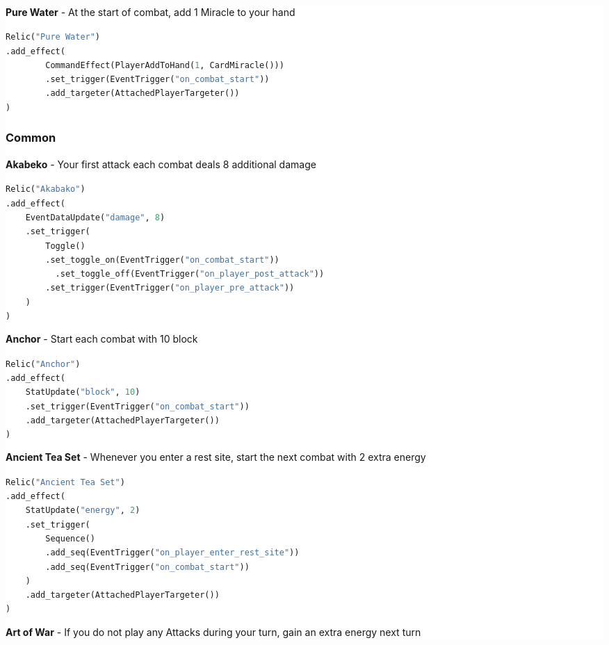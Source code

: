 **Pure Water** - At the start of combat, add 1 Miracle to your hand

```python
Relic("Pure Water")
.add_effect(
		CommandEffect(PlayerAddToHand(1, CardMiracle()))
		.set_trigger(EventTrigger("on_combat_start"))
		.add_targeter(AttachedPlayerTargeter())
)
```

### Common

**Akabeko** - Your first attack each combat deals 8 additional damage

```python
Relic("Akabako")
.add_effect(
    EventDataUpdate("damage", 8)
    .set_trigger(
        Toggle()
        .set_toggle_on(EventTrigger("on_combat_start"))
	      .set_toggle_off(EventTrigger("on_player_post_attack"))
        .set_trigger(EventTrigger("on_player_pre_attack"))
    )
)
```

**Anchor** - Start each combat with 10 block

```python
Relic("Anchor")
.add_effect(
	StatUpdate("block", 10)
	.set_trigger(EventTrigger("on_combat_start"))
	.add_targeter(AttachedPlayerTargeter())
)
```

**Ancient Tea Set** - Whenever you enter a rest site, start the next combat with 2 extra energy

```python
Relic("Ancient Tea Set")
.add_effect(
	StatUpdate("energy", 2)
    .set_trigger(
        Sequence()
        .add_seq(EventTrigger("on_player_enter_rest_site"))
        .add_seq(EventTrigger("on_combat_start"))
    )
	.add_targeter(AttachedPlayerTargeter())
)
```

**Art of War** - If you do not play any Attacks during your turn, gain an extra energy next turn
